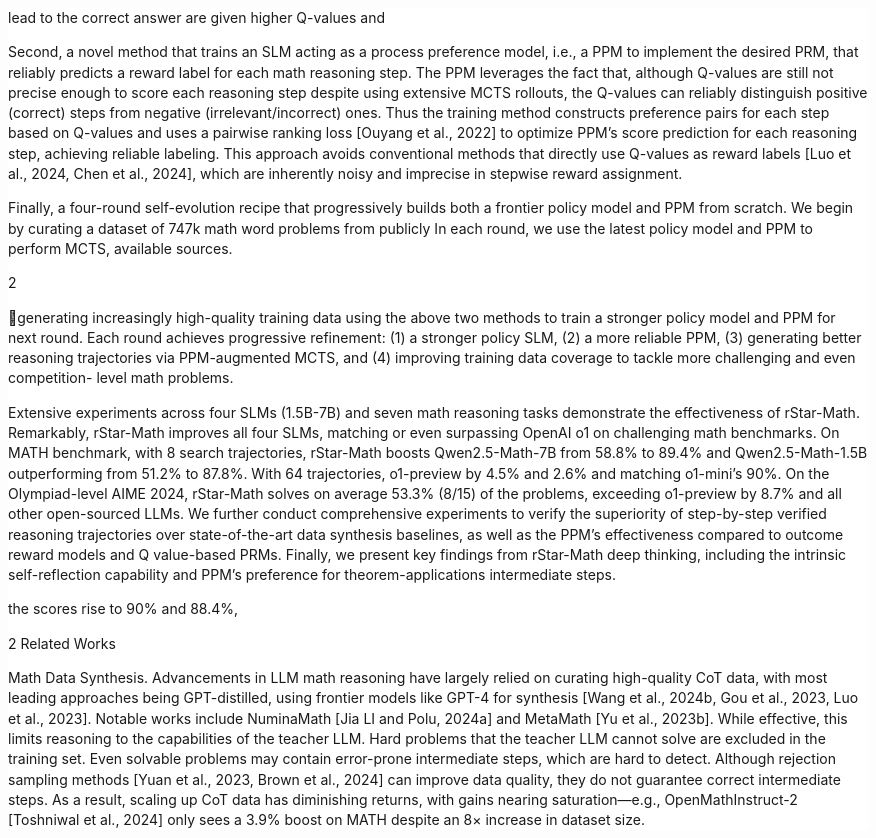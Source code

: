 lead to the correct answer are given higher Q-values and

Second, a novel method that trains an SLM acting as a process preference model, i.e., a PPM to
implement the desired PRM, that reliably predicts a reward label for each math reasoning step. The
PPM leverages the fact that, although Q-values are still not precise enough to score each reasoning
step despite using extensive MCTS rollouts, the Q-values can reliably distinguish positive (correct)
steps from negative (irrelevant/incorrect) ones. Thus the training method constructs preference pairs
for each step based on Q-values and uses a pairwise ranking loss [Ouyang et al., 2022] to optimize
PPM’s score prediction for each reasoning step, achieving reliable labeling. This approach avoids
conventional methods that directly use Q-values as reward labels [Luo et al., 2024, Chen et al., 2024],
which are inherently noisy and imprecise in stepwise reward assignment.

Finally, a four-round self-evolution recipe that progressively builds both a frontier policy model
and PPM from scratch. We begin by curating a dataset of 747k math word problems from publicly
In each round, we use the latest policy model and PPM to perform MCTS,
available sources.

2

generating increasingly high-quality training data using the above two methods to train a stronger
policy model and PPM for next round. Each round achieves progressive refinement: (1) a stronger
policy SLM, (2) a more reliable PPM, (3) generating better reasoning trajectories via PPM-augmented
MCTS, and (4) improving training data coverage to tackle more challenging and even competition-
level math problems.

Extensive experiments across four SLMs (1.5B-7B) and seven math reasoning tasks demonstrate
the effectiveness of rStar-Math. Remarkably, rStar-Math improves all four SLMs, matching or even
surpassing OpenAI o1 on challenging math benchmarks.
On MATH benchmark, with 8 search
trajectories, rStar-Math boosts Qwen2.5-Math-7B from 58.8% to 89.4% and Qwen2.5-Math-1.5B
outperforming
from 51.2% to 87.8%. With 64 trajectories,
o1-preview by 4.5% and 2.6% and matching o1-mini’s 90%. On the Olympiad-level AIME 2024,
rStar-Math solves on average 53.3% (8/15) of the problems, exceeding o1-preview by 8.7% and all
other open-sourced LLMs. We further conduct comprehensive experiments to verify the superiority
of step-by-step verified reasoning trajectories over state-of-the-art data synthesis baselines, as well as
the PPM’s effectiveness compared to outcome reward models and Q value-based PRMs. Finally, we
present key findings from rStar-Math deep thinking, including the intrinsic self-reflection capability
and PPM’s preference for theorem-applications intermediate steps.

the scores rise to 90% and 88.4%,

2 Related Works

Math Data Synthesis. Advancements in LLM math reasoning have largely relied on curating
high-quality CoT data, with most leading approaches being GPT-distilled, using frontier models like
GPT-4 for synthesis [Wang et al., 2024b, Gou et al., 2023, Luo et al., 2023]. Notable works include
NuminaMath [Jia LI and Polu, 2024a] and MetaMath [Yu et al., 2023b]. While effective, this limits
reasoning to the capabilities of the teacher LLM. Hard problems that the teacher LLM cannot solve
are excluded in the training set. Even solvable problems may contain error-prone intermediate steps,
which are hard to detect. Although rejection sampling methods [Yuan et al., 2023, Brown et al., 2024]
can improve data quality, they do not guarantee correct intermediate steps. As a result, scaling up CoT
data has diminishing returns, with gains nearing saturation—e.g., OpenMathInstruct-2 [Toshniwal
et al., 2024] only sees a 3.9% boost on MATH despite an 8× increase in dataset size.
